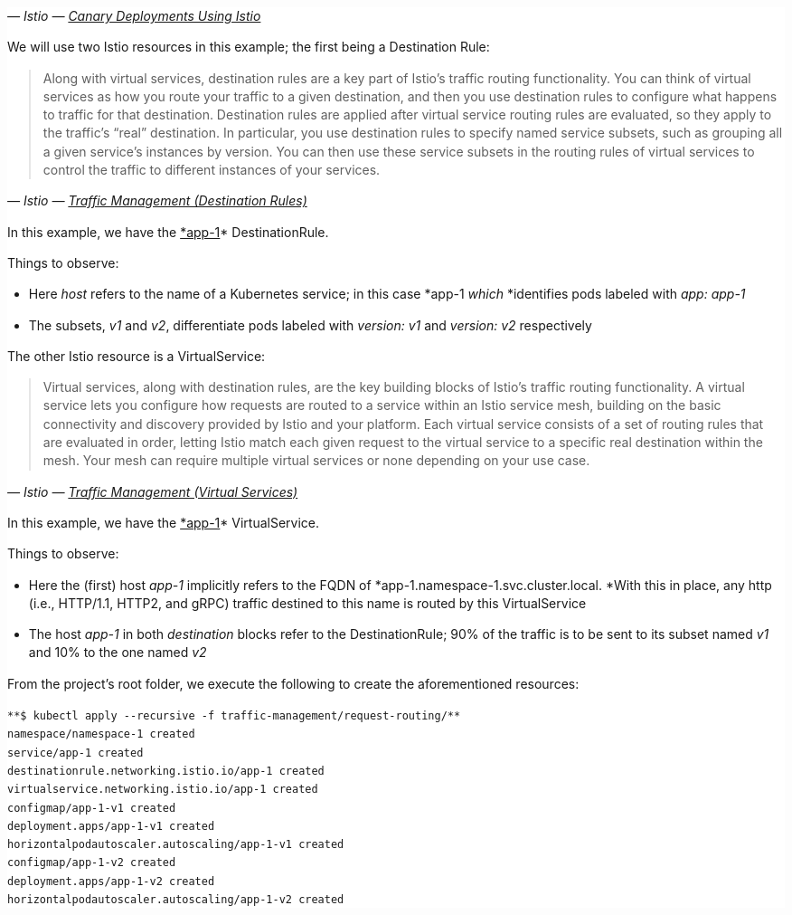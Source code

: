 *— Istio — [Canary Deployments Using Istio](https://istio.io/latest/blog/2017/0.1-canary/)*

We will use two Istio resources in this example; the first being a Destination Rule:
> Along with virtual services, destination rules are a key part of Istio’s traffic routing functionality. You can think of virtual services as how you route your traffic to a given destination, and then you use destination rules to configure what happens to traffic for that destination. Destination rules are applied after virtual service routing rules are evaluated, so they apply to the traffic’s “real” destination.
> In particular, you use destination rules to specify named service subsets, such as grouping all a given service’s instances by version. You can then use these service subsets in the routing rules of virtual services to control the traffic to different instances of your services.

*— Istio — [Traffic Management (Destination Rules)](https://istio.io/latest/docs/concepts/traffic-management/#destination-rules)*

In this example, we have the [*app-1](https://github.com/larkintuckerllc/hello-istio/blob/master/traffic-management/request-routing/app-1-01-destinationrule.yaml)* DestinationRule.

<iframe src="https://medium.com/media/3623a5b849ea84291d1a2023df13c4bc" frameborder=0></iframe>

Things to observe:

* Here *host* refers to the name of a Kubernetes service; in this case *app-1 *which* *identifies pods labeled with *app: app-1*

* The subsets, *v1* and *v2*, differentiate pods labeled with *version: v1* and *version: v2* respectively

The other Istio resource is a VirtualService:
> Virtual services, along with destination rules, are the key building blocks of Istio’s traffic routing functionality. A virtual service lets you configure how requests are routed to a service within an Istio service mesh, building on the basic connectivity and discovery provided by Istio and your platform. Each virtual service consists of a set of routing rules that are evaluated in order, letting Istio match each given request to the virtual service to a specific real destination within the mesh. Your mesh can require multiple virtual services or none depending on your use case.

*— Istio — [Traffic Management (Virtual Services)](https://istio.io/latest/docs/concepts/traffic-management/#virtual-services)*

In this example, we have the [*app-1](https://github.com/larkintuckerllc/hello-istio/blob/master/traffic-management/request-routing/app-1-02-virtualservice.yaml)* VirtualService.

<iframe src="https://medium.com/media/11cc46f7c397c7a895ac7c0a9e1ccb01" frameborder=0></iframe>

Things to observe:

* Here the (first) host *app-1* implicitly refers to the FQDN of *app-1.namespace-1.svc.cluster.local. *With this in place, any http (i.e., HTTP/1.1, HTTP2, and gRPC) traffic destined to this name is routed by this VirtualService

* The host *app-1* in both *destination* blocks refer to the DestinationRule; 90% of the traffic is to be sent to its subset named *v1* and 10% to the one named *v2*

From the project’s root folder, we execute the following to create the aforementioned resources:

    **$ kubectl apply --recursive -f traffic-management/request-routing/**
    namespace/namespace-1 created
    service/app-1 created
    destinationrule.networking.istio.io/app-1 created
    virtualservice.networking.istio.io/app-1 created
    configmap/app-1-v1 created
    deployment.apps/app-1-v1 created
    horizontalpodautoscaler.autoscaling/app-1-v1 created
    configmap/app-1-v2 created
    deployment.apps/app-1-v2 created
    horizontalpodautoscaler.autoscaling/app-1-v2 created
